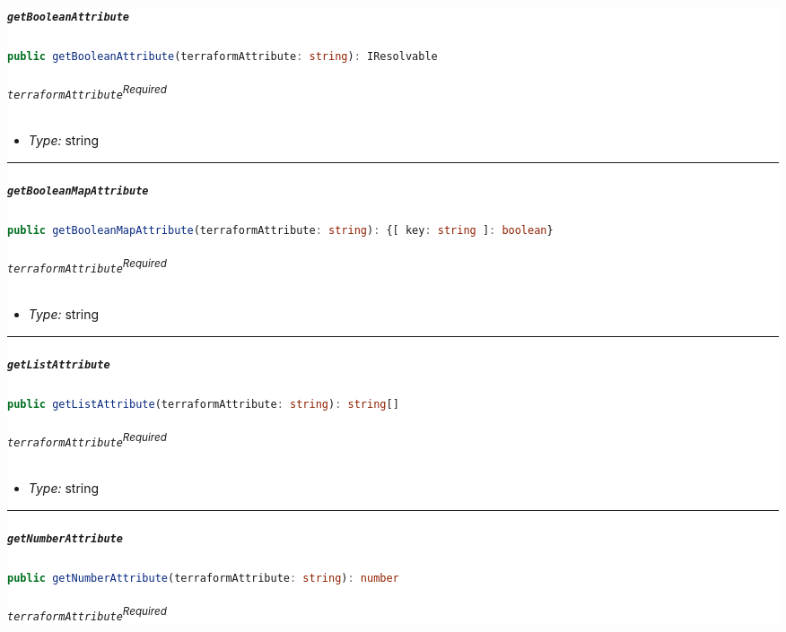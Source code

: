 ##### `getBooleanAttribute` <a name="getBooleanAttribute" id="@cdktf/provider-upcloud.network.Network.getBooleanAttribute"></a>

```typescript
public getBooleanAttribute(terraformAttribute: string): IResolvable
```

###### `terraformAttribute`<sup>Required</sup> <a name="terraformAttribute" id="@cdktf/provider-upcloud.network.Network.getBooleanAttribute.parameter.terraformAttribute"></a>

- *Type:* string

---

##### `getBooleanMapAttribute` <a name="getBooleanMapAttribute" id="@cdktf/provider-upcloud.network.Network.getBooleanMapAttribute"></a>

```typescript
public getBooleanMapAttribute(terraformAttribute: string): {[ key: string ]: boolean}
```

###### `terraformAttribute`<sup>Required</sup> <a name="terraformAttribute" id="@cdktf/provider-upcloud.network.Network.getBooleanMapAttribute.parameter.terraformAttribute"></a>

- *Type:* string

---

##### `getListAttribute` <a name="getListAttribute" id="@cdktf/provider-upcloud.network.Network.getListAttribute"></a>

```typescript
public getListAttribute(terraformAttribute: string): string[]
```

###### `terraformAttribute`<sup>Required</sup> <a name="terraformAttribute" id="@cdktf/provider-upcloud.network.Network.getListAttribute.parameter.terraformAttribute"></a>

- *Type:* string

---

##### `getNumberAttribute` <a name="getNumberAttribute" id="@cdktf/provider-upcloud.network.Network.getNumberAttribute"></a>

```typescript
public getNumberAttribute(terraformAttribute: string): number
```

###### `terraformAttribute`<sup>Required</sup> <a name="terraformAttribute" id="@cdktf/provider-upcloud.network.Network.getNumberAttribute.parameter.terraformAttribute"></a>

